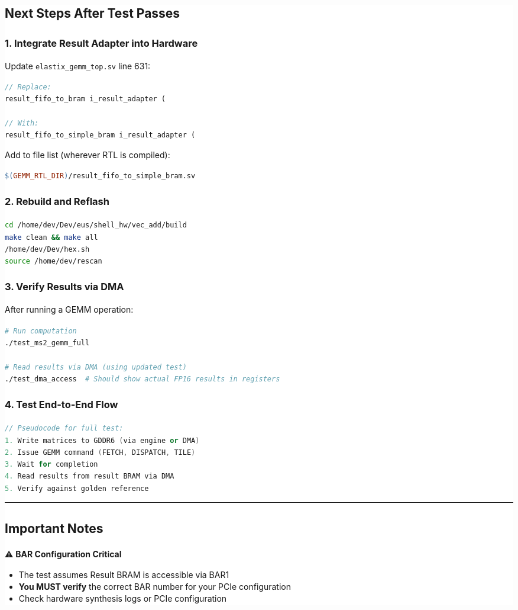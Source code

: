 ## Next Steps After Test Passes

### 1. Integrate Result Adapter into Hardware

Update `elastix_gemm_top.sv` line 631:
```systemverilog
// Replace:
result_fifo_to_bram i_result_adapter (

// With:
result_fifo_to_simple_bram i_result_adapter (
```

Add to file list (wherever RTL is compiled):
```makefile
$(GEMM_RTL_DIR)/result_fifo_to_simple_bram.sv
```

### 2. Rebuild and Reflash
```bash
cd /home/dev/Dev/eus/shell_hw/vec_add/build
make clean && make all
/home/dev/Dev/hex.sh
source /home/dev/rescan
```

### 3. Verify Results via DMA
After running a GEMM operation:
```bash
# Run computation
./test_ms2_gemm_full

# Read results via DMA (using updated test)
./test_dma_access  # Should show actual FP16 results in registers
```

### 4. Test End-to-End Flow
```cpp
// Pseudocode for full test:
1. Write matrices to GDDR6 (via engine or DMA)
2. Issue GEMM command (FETCH, DISPATCH, TILE)
3. Wait for completion
4. Read results from result BRAM via DMA
5. Verify against golden reference
```

---

## Important Notes

⚠️ **BAR Configuration Critical**
- The test assumes Result BRAM is accessible via BAR1
- **You MUST verify** the correct BAR number for your PCIe configuration
- Check hardware synthesis logs or PCIe configuration
